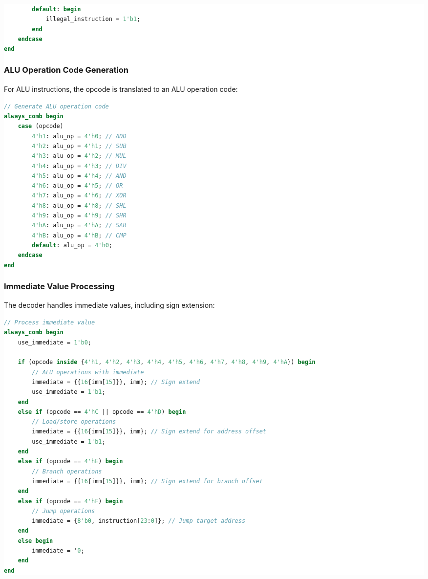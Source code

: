 ```systemverilog
        default: begin
            illegal_instruction = 1'b1;
        end
    endcase
end
```

### ALU Operation Code Generation

For ALU instructions, the opcode is translated to an ALU operation code:

```systemverilog
// Generate ALU operation code
always_comb begin
    case (opcode)
        4'h1: alu_op = 4'h0; // ADD
        4'h2: alu_op = 4'h1; // SUB
        4'h3: alu_op = 4'h2; // MUL
        4'h4: alu_op = 4'h3; // DIV
        4'h5: alu_op = 4'h4; // AND
        4'h6: alu_op = 4'h5; // OR
        4'h7: alu_op = 4'h6; // XOR
        4'h8: alu_op = 4'h8; // SHL
        4'h9: alu_op = 4'h9; // SHR
        4'hA: alu_op = 4'hA; // SAR
        4'hB: alu_op = 4'hB; // CMP
        default: alu_op = 4'h0;
    endcase
end
```

### Immediate Value Processing

The decoder handles immediate values, including sign extension:

```systemverilog
// Process immediate value
always_comb begin
    use_immediate = 1'b0;
    
    if (opcode inside {4'h1, 4'h2, 4'h3, 4'h4, 4'h5, 4'h6, 4'h7, 4'h8, 4'h9, 4'hA}) begin
        // ALU operations with immediate
        immediate = {{16{imm[15]}}, imm}; // Sign extend
        use_immediate = 1'b1;
    end
    else if (opcode == 4'hC || opcode == 4'hD) begin
        // Load/store operations
        immediate = {{16{imm[15]}}, imm}; // Sign extend for address offset
        use_immediate = 1'b1;
    end
    else if (opcode == 4'hE) begin
        // Branch operations
        immediate = {{16{imm[15]}}, imm}; // Sign extend for branch offset
    end
    else if (opcode == 4'hF) begin
        // Jump operations
        immediate = {8'b0, instruction[23:0]}; // Jump target address
    end
    else begin
        immediate = '0;
    end
end
```
